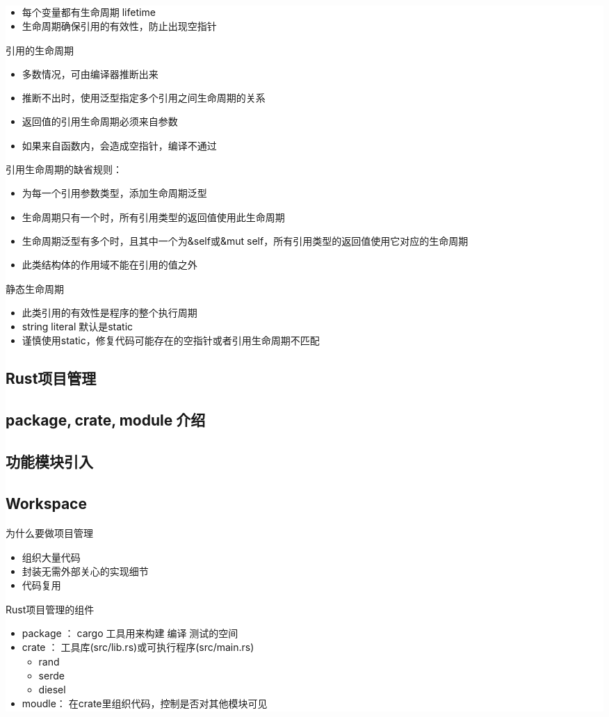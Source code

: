

- 每个变量都有生命周期 lifetime
- 生命周期确保引用的有效性，防止出现空指针



引用的生命周期

- 多数情况，可由编译器推断出来
- 推断不出时，使用泛型指定多个引用之间生命周期的关系

- 返回值的引用生命周期必须来自参数
- 如果来自函数内，会造成空指针，编译不通过



引用生命周期的缺省规则：

- 为每一个引用参数类型，添加生命周期泛型
- 生命周期只有一个时，所有引用类型的返回值使用此生命周期
- 生命周期泛型有多个时，且其中一个为&self或&mut self，所有引用类型的返回值使用它对应的生命周期

- 此类结构体的作用域不能在引用的值之外



静态生命周期

- 此类引用的有效性是程序的整个执行周期
- string literal 默认是static
- 谨慎使用static，修复代码可能存在的空指针或者引用生命周期不匹配

## Rust项目管理



## package, crate, module 介绍

## 功能模块引入

## Workspace



为什么要做项目管理

- 组织大量代码
- 封装无需外部关心的实现细节
- 代码复用



Rust项目管理的组件

- package ： cargo 工具用来构建 编译 测试的空间
- crate ： 工具库(src/lib.rs)或可执行程序(src/main.rs)
  - rand
  - serde
  - diesel
- moudle： 在crate里组织代码，控制是否对其他模块可见
